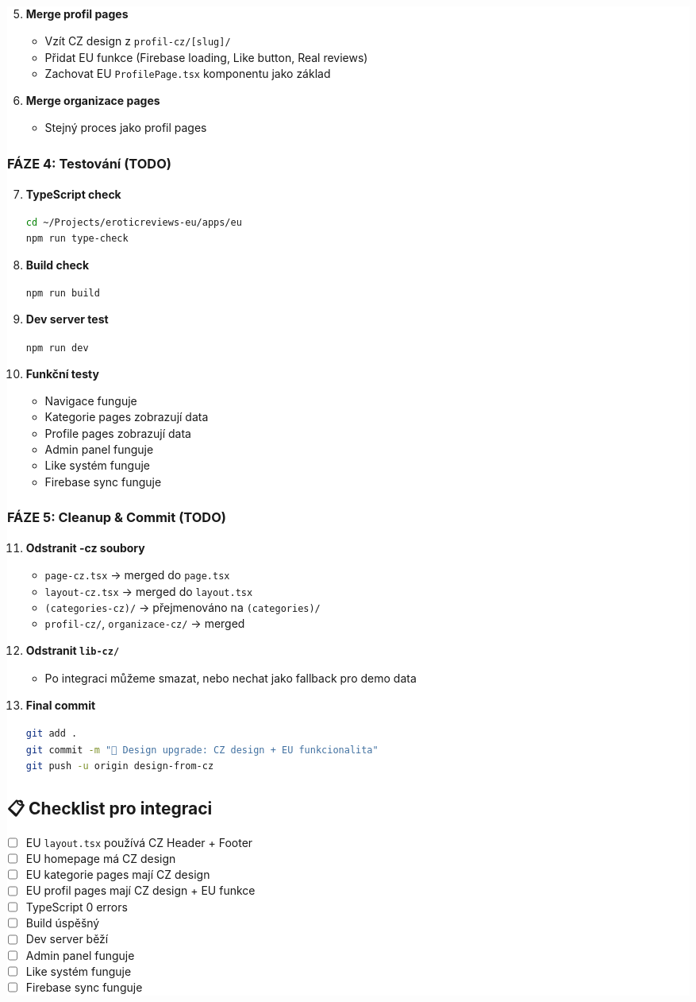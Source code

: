 5. **Merge profil pages**
   - Vzít CZ design z `profil-cz/[slug]/`
   - Přidat EU funkce (Firebase loading, Like button, Real reviews)
   - Zachovat EU `ProfilePage.tsx` komponentu jako základ

6. **Merge organizace pages**
   - Stejný proces jako profil pages

### FÁZE 4: Testování (TODO)

7. **TypeScript check**
   ```bash
   cd ~/Projects/eroticreviews-eu/apps/eu
   npm run type-check
   ```

8. **Build check**
   ```bash
   npm run build
   ```

9. **Dev server test**
   ```bash
   npm run dev
   ```

10. **Funkční testy**
    - Navigace funguje
    - Kategorie pages zobrazují data
    - Profile pages zobrazují data
    - Admin panel funguje
    - Like systém funguje
    - Firebase sync funguje

### FÁZE 5: Cleanup & Commit (TODO)

11. **Odstranit -cz soubory**
    - `page-cz.tsx` → merged do `page.tsx`
    - `layout-cz.tsx` → merged do `layout.tsx`
    - `(categories-cz)/` → přejmenováno na `(categories)/`
    - `profil-cz/`, `organizace-cz/` → merged

12. **Odstranit `lib-cz/`**
    - Po integraci můžeme smazat, nebo nechat jako fallback pro demo data

13. **Final commit**
    ```bash
    git add .
    git commit -m "🎨 Design upgrade: CZ design + EU funkcionalita"
    git push -u origin design-from-cz
    ```

## 📋 Checklist pro integraci

- [ ] EU `layout.tsx` používá CZ Header + Footer
- [ ] EU homepage má CZ design
- [ ] EU kategorie pages mají CZ design
- [ ] EU profil pages mají CZ design + EU funkce
- [ ] TypeScript 0 errors
- [ ] Build úspěšný
- [ ] Dev server běží
- [ ] Admin panel funguje
- [ ] Like systém funguje
- [ ] Firebase sync funguje
